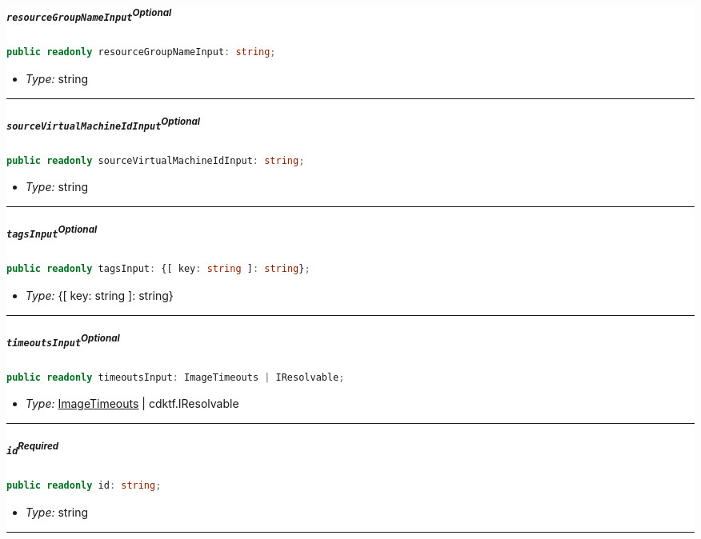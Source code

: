 ##### `resourceGroupNameInput`<sup>Optional</sup> <a name="resourceGroupNameInput" id="@cdktf/provider-azurestack.image.Image.property.resourceGroupNameInput"></a>

```typescript
public readonly resourceGroupNameInput: string;
```

- *Type:* string

---

##### `sourceVirtualMachineIdInput`<sup>Optional</sup> <a name="sourceVirtualMachineIdInput" id="@cdktf/provider-azurestack.image.Image.property.sourceVirtualMachineIdInput"></a>

```typescript
public readonly sourceVirtualMachineIdInput: string;
```

- *Type:* string

---

##### `tagsInput`<sup>Optional</sup> <a name="tagsInput" id="@cdktf/provider-azurestack.image.Image.property.tagsInput"></a>

```typescript
public readonly tagsInput: {[ key: string ]: string};
```

- *Type:* {[ key: string ]: string}

---

##### `timeoutsInput`<sup>Optional</sup> <a name="timeoutsInput" id="@cdktf/provider-azurestack.image.Image.property.timeoutsInput"></a>

```typescript
public readonly timeoutsInput: ImageTimeouts | IResolvable;
```

- *Type:* <a href="#@cdktf/provider-azurestack.image.ImageTimeouts">ImageTimeouts</a> | cdktf.IResolvable

---

##### `id`<sup>Required</sup> <a name="id" id="@cdktf/provider-azurestack.image.Image.property.id"></a>

```typescript
public readonly id: string;
```

- *Type:* string

---
